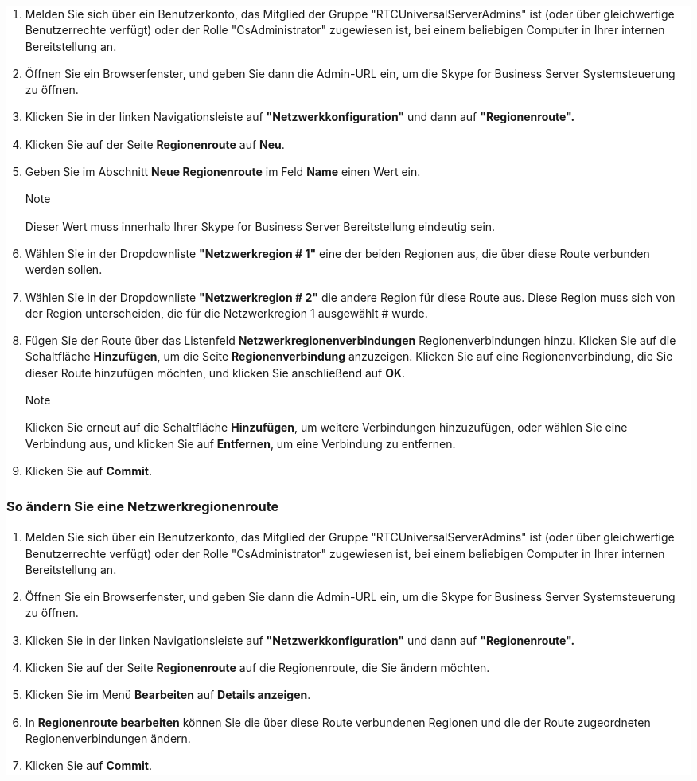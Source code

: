 1.  Melden Sie sich über ein Benutzerkonto, das Mitglied der Gruppe "RTCUniversalServerAdmins" ist (oder über gleichwertige Benutzerrechte verfügt) oder der Rolle "CsAdministrator" zugewiesen ist, bei einem beliebigen Computer in Ihrer internen Bereitstellung an.

2.  Öffnen Sie ein Browserfenster, und geben Sie dann die Admin-URL ein, um die Skype for Business Server Systemsteuerung zu öffnen. 

3.  Klicken Sie in der linken Navigationsleiste auf **"Netzwerkkonfiguration"** und dann auf **"Regionenroute".**

4.  Klicken Sie auf der Seite **Regionenroute** auf **Neu**.

5.  Geben Sie im Abschnitt **Neue Regionenroute** im Feld **Name** einen Wert ein.
   
    > [!NOTE]  
    > Dieser Wert muss innerhalb Ihrer Skype for Business Server Bereitstellung eindeutig sein.

6.  Wählen Sie in der Dropdownliste **"Netzwerkregion \# 1"** eine der beiden Regionen aus, die über diese Route verbunden werden sollen.

7.  Wählen Sie in der Dropdownliste **"Netzwerkregion \# 2"** die andere Region für diese Route aus. Diese Region muss sich von der Region unterscheiden, die für die Netzwerkregion 1 ausgewählt \# wurde.

8.  Fügen Sie der Route über das Listenfeld **Netzwerkregionenverbindungen** Regionenverbindungen hinzu. Klicken Sie auf die Schaltfläche **Hinzufügen**, um die Seite **Regionenverbindung** anzuzeigen. Klicken Sie auf eine Regionenverbindung, die Sie dieser Route hinzufügen möchten, und klicken Sie anschließend auf **OK**.
    
    > [!NOTE]  
    > Klicken Sie erneut auf die Schaltfläche **Hinzufügen**, um weitere Verbindungen hinzuzufügen, oder wählen Sie eine Verbindung aus, und klicken Sie auf **Entfernen**, um eine Verbindung zu entfernen.

9.  Klicken Sie auf **Commit**.


### <a name="to-modify-a-network-region-route"></a>So ändern Sie eine Netzwerkregionenroute

1.  Melden Sie sich über ein Benutzerkonto, das Mitglied der Gruppe "RTCUniversalServerAdmins" ist (oder über gleichwertige Benutzerrechte verfügt) oder der Rolle "CsAdministrator" zugewiesen ist, bei einem beliebigen Computer in Ihrer internen Bereitstellung an.

2.  Öffnen Sie ein Browserfenster, und geben Sie dann die Admin-URL ein, um die Skype for Business Server Systemsteuerung zu öffnen. 

3.  Klicken Sie in der linken Navigationsleiste auf **"Netzwerkkonfiguration"** und dann auf **"Regionenroute".**

4.  Klicken Sie auf der Seite **Regionenroute** auf die Regionenroute, die Sie ändern möchten.

5.  Klicken Sie im Menü **Bearbeiten** auf **Details anzeigen**.

6.  In **Regionenroute bearbeiten** können Sie die über diese Route verbundenen Regionen und die der Route zugeordneten Regionenverbindungen ändern.

7.  Klicken Sie auf **Commit**.
